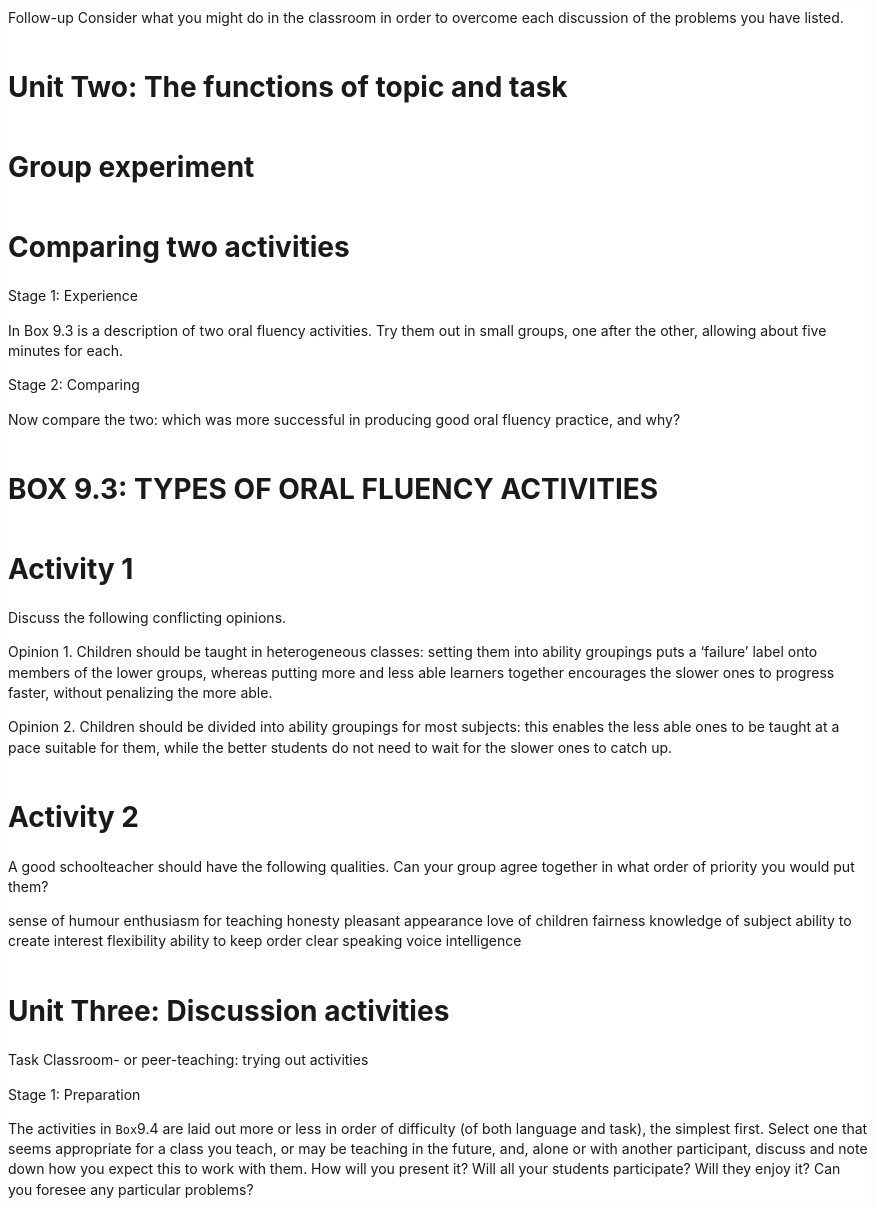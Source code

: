 Follow-up Consider what you might do in the classroom in order to overcome each discussion of the problems you have listed.

# Unit Two: The functions of topic and task

# Group experiment

# Comparing two activities

Stage 1: Experience

In Box 9.3 is a description of two oral fluency activities. Try them out in small groups, one after the other, allowing about five minutes for each.

Stage 2: Comparing

Now compare the two: which was more successful in producing good oral fluency practice, and why?

# BOX 9.3: TYPES OF ORAL FLUENCY ACTIVITIES

# Activity 1

Discuss the following conflicting opinions.

Opinion 1. Children should be taught in heterogeneous classes: setting them into ability groupings puts a ‘failure’ label onto members of the lower groups, whereas putting more and less able learners together encourages the slower ones to progress faster, without penalizing the more able.

Opinion 2. Children should be divided into ability groupings for most subjects: this enables the less able ones to be taught at a pace suitable for them, while the better students do not need to wait for the slower ones to catch up.

# Activity 2

A good schoolteacher should have the following qualities. Can your group agree together in what order of priority you would put them?

sense of humour enthusiasm for teaching honesty pleasant appearance love of children fairness knowledge of subject ability to create interest flexibility ability to keep order clear speaking voice intelligence

# Unit Three: Discussion activities

Task Classroom- or peer-teaching: trying out activities

Stage 1: Preparation

The activities in $\mathtt { B o x } 9 . 4$ are laid out more or less in order of difficulty (of both language and task), the simplest first. Select one that seems appropriate for a class you teach, or may be teaching in the future, and, alone or with another participant, discuss and note down how you expect this to work with them. How will you present it? Will all your students participate? Will they enjoy it? Can you foresee any particular problems?
